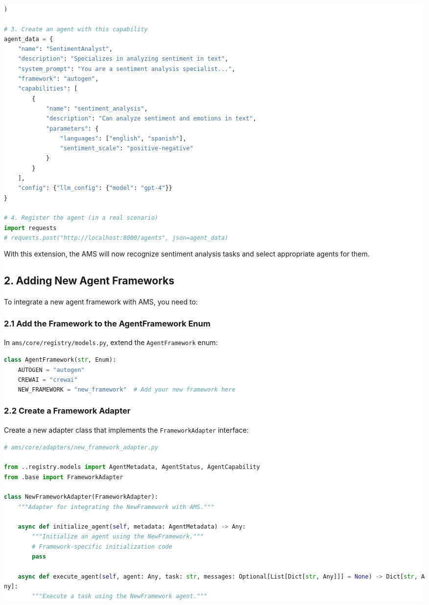 ```python
)

# 3. Create an agent with this capability
agent_data = {
    "name": "SentimentAnalyst",
    "description": "Specializes in analyzing sentiment in text",
    "system_prompt": "You are a sentiment analysis specialist...",
    "framework": "autogen",
    "capabilities": [
        {
            "name": "sentiment_analysis",
            "description": "Can analyze sentiment and emotions in text",
            "parameters": {
                "languages": ["english", "spanish"],
                "sentiment_scale": "positive-negative"
            }
        }
    ],
    "config": {"llm_config": {"model": "gpt-4"}}
}

# 4. Register the agent (in a real scenario)
import requests
# requests.post("http://localhost:8000/agents", json=agent_data)
```

With this extension, the AMS will now recognize sentiment analysis tasks and select appropriate agents for them.

## 2. Adding New Agent Frameworks

To integrate a new agent framework with AMS, you need to:

### 2.1 Add the Framework to the AgentFramework Enum

In `ams/core/registry/models.py`, extend the `AgentFramework` enum:

```python
class AgentFramework(str, Enum):
    AUTOGEN = "autogen"
    CREWAI = "crewai"
    NEW_FRAMEWORK = "new_framework"  # Add your new framework here
```

### 2.2 Create a Framework Adapter

Create a new adapter class that implements the `FrameworkAdapter` interface:

```python
# ams/core/adapters/new_framework_adapter.py

from ..registry.models import AgentMetadata, AgentStatus, AgentCapability
from .base import FrameworkAdapter

class NewFrameworkAdapter(FrameworkAdapter):
    """Adapter for integrating the NewFramework with AMS."""
    
    async def initialize_agent(self, metadata: AgentMetadata) -> Any:
        """Initialize an agent using the NewFramework."""
        # Framework-specific initialization code
        pass

    async def execute_agent(self, agent: Any, task: str, messages: Optional[List[Dict[str, Any]]] = None) -> Dict[str, Any]:
        """Execute a task using the NewFramework agent."""
```
